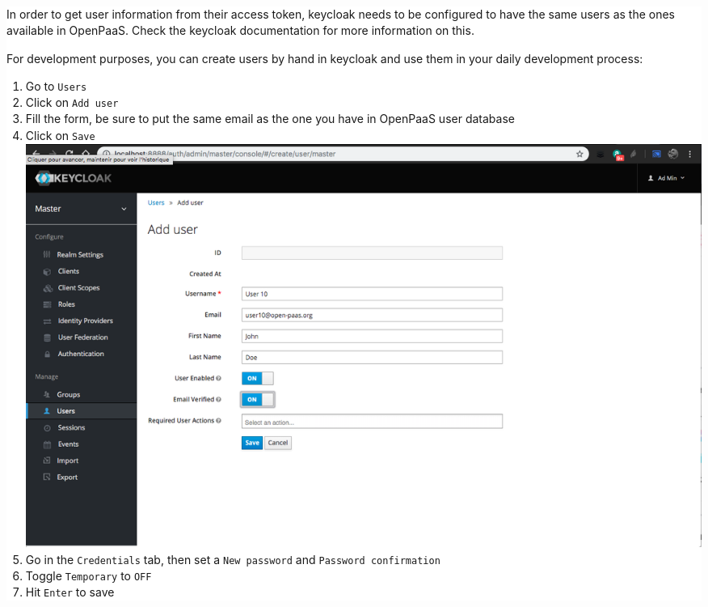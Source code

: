 In order to get user information from their access token, keycloak needs to be configured to have the same users as the ones available in OpenPaaS. Check the keycloak documentation for more information on this.

For development purposes, you can create users by hand in keycloak and use them in your daily development process:

1. Go to `Users`
2. Click on `Add user`
3. Fill the form, be sure to put the same email as the one you have in OpenPaaS user database
4. Click on `Save`
  ![Keycloak Add User](/images/apis/auth/oidc/keycloak_add_user.png)
5. Go in the `Credentials` tab, then set a `New password` and `Password confirmation`
6. Toggle `Temporary` to `OFF`
7. Hit `Enter` to save